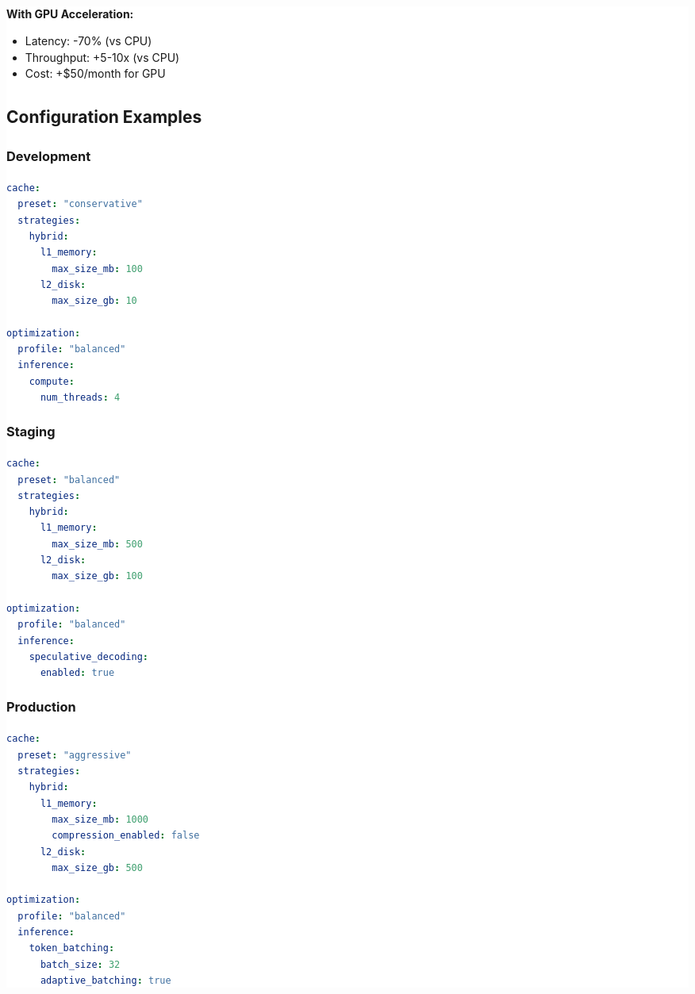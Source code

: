 **With GPU Acceleration:**
- Latency: -70% (vs CPU)
- Throughput: +5-10x (vs CPU)
- Cost: +$50/month for GPU

## Configuration Examples

### Development

```yaml
cache:
  preset: "conservative"
  strategies:
    hybrid:
      l1_memory:
        max_size_mb: 100
      l2_disk:
        max_size_gb: 10

optimization:
  profile: "balanced"
  inference:
    compute:
      num_threads: 4
```

### Staging

```yaml
cache:
  preset: "balanced"
  strategies:
    hybrid:
      l1_memory:
        max_size_mb: 500
      l2_disk:
        max_size_gb: 100

optimization:
  profile: "balanced"
  inference:
    speculative_decoding:
      enabled: true
```

### Production

```yaml
cache:
  preset: "aggressive"
  strategies:
    hybrid:
      l1_memory:
        max_size_mb: 1000
        compression_enabled: false
      l2_disk:
        max_size_gb: 500

optimization:
  profile: "balanced"
  inference:
    token_batching:
      batch_size: 32
      adaptive_batching: true
```
